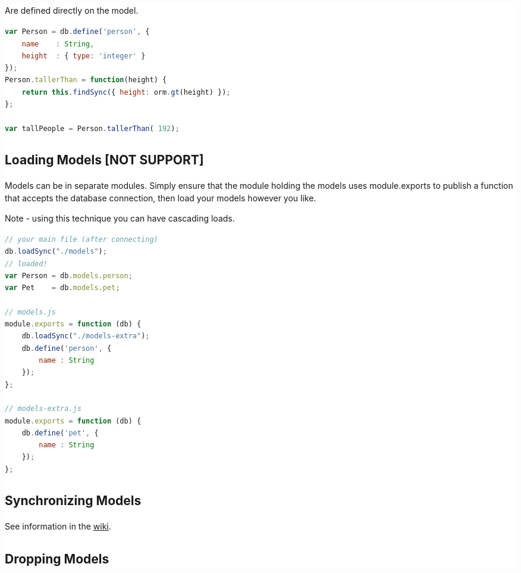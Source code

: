 Are defined directly on the model.

```js
var Person = db.define('person', {
    name    : String,
    height  : { type: 'integer' }
});
Person.tallerThan = function(height) {
    return this.findSync({ height: orm.gt(height) });
};

var tallPeople = Person.tallerThan( 192);
```


## Loading Models [NOT SUPPORT]

Models can be in separate modules. Simply ensure that the module holding the models uses module.exports to publish a function that accepts the database connection, then load your models however you like.

Note - using this technique you can have cascading loads.

```js
// your main file (after connecting)
db.loadSync("./models");
// loaded!
var Person = db.models.person;
var Pet    = db.models.pet;

// models.js
module.exports = function (db) {
    db.loadSync("./models-extra");
    db.define('person', {
        name : String
    });
};

// models-extra.js
module.exports = function (db) {
    db.define('pet', {
        name : String
    });
};
```

## Synchronizing Models

See information in the [wiki](https://github.com/dresende/node-orm2/wiki/Syncing-and-dropping-models).

## Dropping Models
